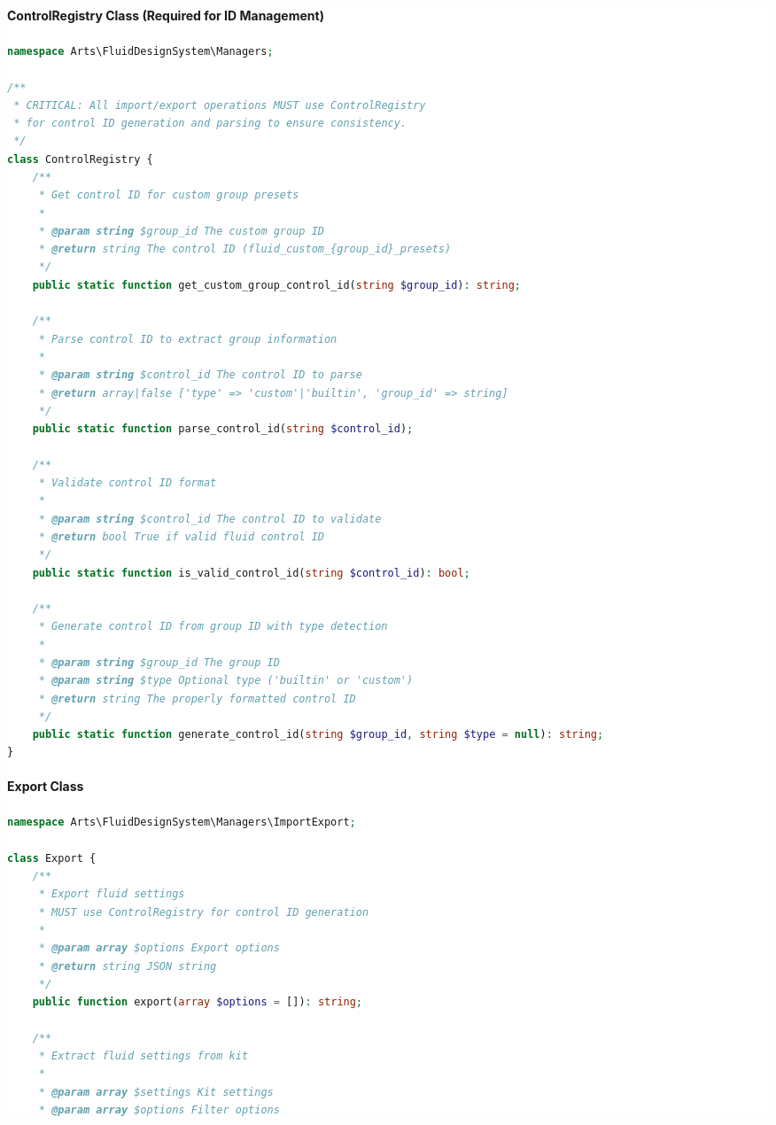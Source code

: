 #### ControlRegistry Class (Required for ID Management)

```php
namespace Arts\FluidDesignSystem\Managers;

/**
 * CRITICAL: All import/export operations MUST use ControlRegistry
 * for control ID generation and parsing to ensure consistency.
 */
class ControlRegistry {
    /**
     * Get control ID for custom group presets
     *
     * @param string $group_id The custom group ID
     * @return string The control ID (fluid_custom_{group_id}_presets)
     */
    public static function get_custom_group_control_id(string $group_id): string;

    /**
     * Parse control ID to extract group information
     *
     * @param string $control_id The control ID to parse
     * @return array|false ['type' => 'custom'|'builtin', 'group_id' => string]
     */
    public static function parse_control_id(string $control_id);

    /**
     * Validate control ID format
     *
     * @param string $control_id The control ID to validate
     * @return bool True if valid fluid control ID
     */
    public static function is_valid_control_id(string $control_id): bool;

    /**
     * Generate control ID from group ID with type detection
     *
     * @param string $group_id The group ID
     * @param string $type Optional type ('builtin' or 'custom')
     * @return string The properly formatted control ID
     */
    public static function generate_control_id(string $group_id, string $type = null): string;
}
```

#### Export Class

```php
namespace Arts\FluidDesignSystem\Managers\ImportExport;

class Export {
    /**
     * Export fluid settings
     * MUST use ControlRegistry for control ID generation
     *
     * @param array $options Export options
     * @return string JSON string
     */
    public function export(array $options = []): string;

    /**
     * Extract fluid settings from kit
     *
     * @param array $settings Kit settings
     * @param array $options Filter options
```